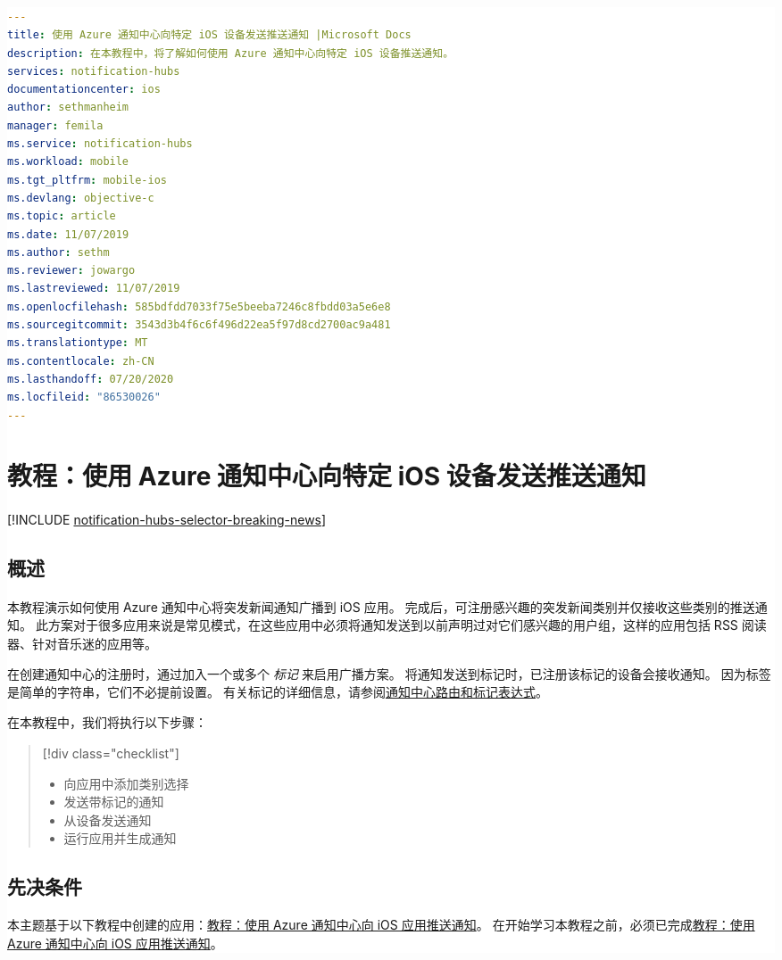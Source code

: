```yaml
---
title: 使用 Azure 通知中心向特定 iOS 设备发送推送通知 |Microsoft Docs
description: 在本教程中，将了解如何使用 Azure 通知中心向特定 iOS 设备推送通知。
services: notification-hubs
documentationcenter: ios
author: sethmanheim
manager: femila
ms.service: notification-hubs
ms.workload: mobile
ms.tgt_pltfrm: mobile-ios
ms.devlang: objective-c
ms.topic: article
ms.date: 11/07/2019
ms.author: sethm
ms.reviewer: jowargo
ms.lastreviewed: 11/07/2019
ms.openlocfilehash: 585bdfdd7033f75e5beeba7246c8fbdd03a5e6e8
ms.sourcegitcommit: 3543d3b4f6c6f496d22ea5f97d8cd2700ac9a481
ms.translationtype: MT
ms.contentlocale: zh-CN
ms.lasthandoff: 07/20/2020
ms.locfileid: "86530026"
---
```

# <a name="tutorial-send-push-notifications-to-specific-ios-devices-using-azure-notification-hubs"></a>教程：使用 Azure 通知中心向特定 iOS 设备发送推送通知

[!INCLUDE [notification-hubs-selector-breaking-news](../../includes/notification-hubs-selector-breaking-news.md)]

## <a name="overview"></a>概述

本教程演示如何使用 Azure 通知中心将突发新闻通知广播到 iOS 应用。 完成后，可注册感兴趣的突发新闻类别并仅接收这些类别的推送通知。 此方案对于很多应用来说是常见模式，在这些应用中必须将通知发送到以前声明过对它们感兴趣的用户组，这样的应用包括 RSS 阅读器、针对音乐迷的应用等。

在创建通知中心的注册时，通过加入一个或多个 *标记* 来启用广播方案。 将通知发送到标记时，已注册该标记的设备会接收通知。 因为标签是简单的字符串，它们不必提前设置。 有关标记的详细信息，请参阅[通知中心路由和标记表达式](notification-hubs-tags-segment-push-message.md)。

在本教程中，我们将执行以下步骤：

> [!div class="checklist"]
> * 向应用中添加类别选择
> * 发送带标记的通知
> * 从设备发送通知
> * 运行应用并生成通知

## <a name="prerequisites"></a>先决条件

本主题基于以下教程中创建的应用：[教程：使用 Azure 通知中心向 iOS 应用推送通知][get-started]。 在开始学习本教程之前，必须已完成[教程：使用 Azure 通知中心向 iOS 应用推送通知][get-started]。


[1]: ./media/notification-hubs-ios-send-breaking-news/notification-hub-breakingnews-subscribed.png
[2]: ./media/notification-hubs-ios-send-breaking-news/notification-hub-breakingnews-ios1.png
[3]: ./media/notification-hubs-ios-send-breaking-news/notification-hub-breakingnews-ios2.png
[How To: Service Bus Notification Hubs (iOS Apps)]: /previous-versions/azure/azure-services/jj927170(v=azure.100)
[Use Notification Hubs to broadcast localized breaking news]: notification-hubs-ios-xplat-localized-apns-push-notification.md
[Mobile Service]: /develop/mobile/tutorials/get-started
[Notify users with Notification Hubs]: notification-hubs-aspnet-backend-ios-notify-users.md
[Notification Hubs Guidance]: /previous-versions/azure/azure-services/dn530749(v=azure.100)
[Notification Hubs How-To for iOS]: /previous-versions/azure/azure-services/jj927170(v=azure.100)
[get-started]: ios-sdk-get-started.md
[Azure 门户]: https://portal.azure.com